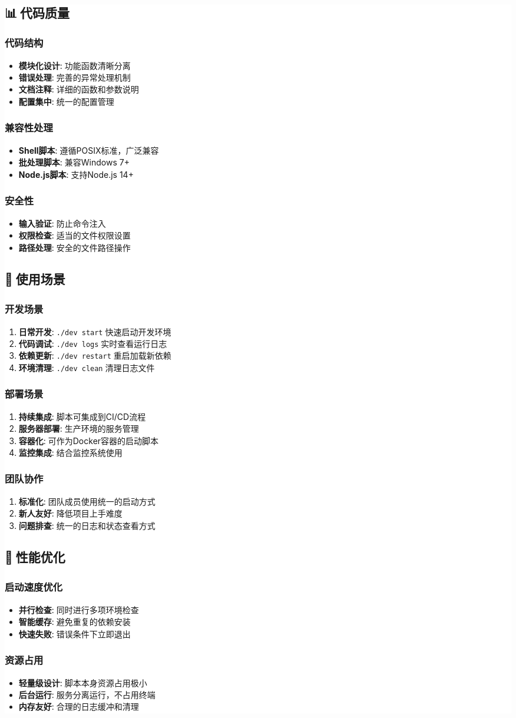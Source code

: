 ## 📊 代码质量

### 代码结构
- **模块化设计**: 功能函数清晰分离
- **错误处理**: 完善的异常处理机制
- **文档注释**: 详细的函数和参数说明
- **配置集中**: 统一的配置管理

### 兼容性处理
- **Shell脚本**: 遵循POSIX标准，广泛兼容
- **批处理脚本**: 兼容Windows 7+
- **Node.js脚本**: 支持Node.js 14+

### 安全性
- **输入验证**: 防止命令注入
- **权限检查**: 适当的文件权限设置
- **路径处理**: 安全的文件路径操作

## 🎯 使用场景

### 开发场景
1. **日常开发**: `./dev start` 快速启动开发环境
2. **代码调试**: `./dev logs` 实时查看运行日志
3. **依赖更新**: `./dev restart` 重启加载新依赖
4. **环境清理**: `./dev clean` 清理日志文件

### 部署场景
1. **持续集成**: 脚本可集成到CI/CD流程
2. **服务器部署**: 生产环境的服务管理
3. **容器化**: 可作为Docker容器的启动脚本
4. **监控集成**: 结合监控系统使用

### 团队协作
1. **标准化**: 团队成员使用统一的启动方式
2. **新人友好**: 降低项目上手难度
3. **问题排查**: 统一的日志和状态查看方式

## 🚀 性能优化

### 启动速度优化
- **并行检查**: 同时进行多项环境检查
- **智能缓存**: 避免重复的依赖安装
- **快速失败**: 错误条件下立即退出

### 资源占用
- **轻量级设计**: 脚本本身资源占用极小
- **后台运行**: 服务分离运行，不占用终端
- **内存友好**: 合理的日志缓冲和清理

